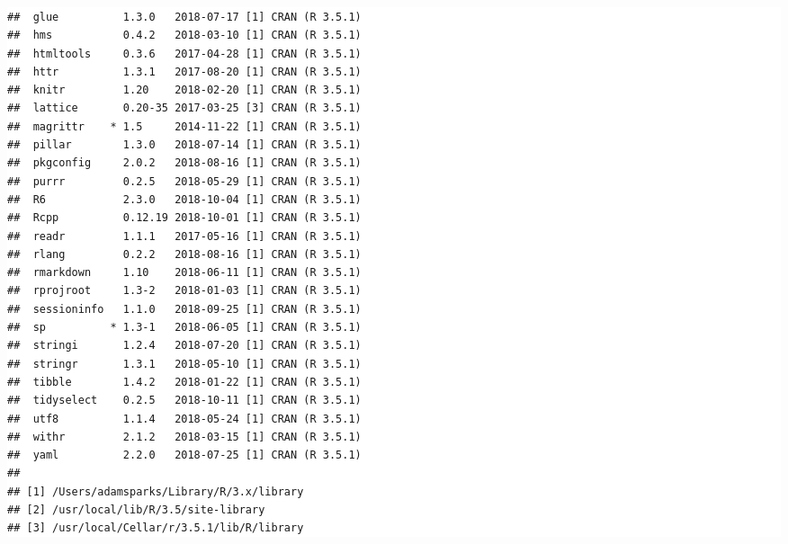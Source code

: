     ##  glue          1.3.0   2018-07-17 [1] CRAN (R 3.5.1)
    ##  hms           0.4.2   2018-03-10 [1] CRAN (R 3.5.1)
    ##  htmltools     0.3.6   2017-04-28 [1] CRAN (R 3.5.1)
    ##  httr          1.3.1   2017-08-20 [1] CRAN (R 3.5.1)
    ##  knitr         1.20    2018-02-20 [1] CRAN (R 3.5.1)
    ##  lattice       0.20-35 2017-03-25 [3] CRAN (R 3.5.1)
    ##  magrittr    * 1.5     2014-11-22 [1] CRAN (R 3.5.1)
    ##  pillar        1.3.0   2018-07-14 [1] CRAN (R 3.5.1)
    ##  pkgconfig     2.0.2   2018-08-16 [1] CRAN (R 3.5.1)
    ##  purrr         0.2.5   2018-05-29 [1] CRAN (R 3.5.1)
    ##  R6            2.3.0   2018-10-04 [1] CRAN (R 3.5.1)
    ##  Rcpp          0.12.19 2018-10-01 [1] CRAN (R 3.5.1)
    ##  readr         1.1.1   2017-05-16 [1] CRAN (R 3.5.1)
    ##  rlang         0.2.2   2018-08-16 [1] CRAN (R 3.5.1)
    ##  rmarkdown     1.10    2018-06-11 [1] CRAN (R 3.5.1)
    ##  rprojroot     1.3-2   2018-01-03 [1] CRAN (R 3.5.1)
    ##  sessioninfo   1.1.0   2018-09-25 [1] CRAN (R 3.5.1)
    ##  sp          * 1.3-1   2018-06-05 [1] CRAN (R 3.5.1)
    ##  stringi       1.2.4   2018-07-20 [1] CRAN (R 3.5.1)
    ##  stringr       1.3.1   2018-05-10 [1] CRAN (R 3.5.1)
    ##  tibble        1.4.2   2018-01-22 [1] CRAN (R 3.5.1)
    ##  tidyselect    0.2.5   2018-10-11 [1] CRAN (R 3.5.1)
    ##  utf8          1.1.4   2018-05-24 [1] CRAN (R 3.5.1)
    ##  withr         2.1.2   2018-03-15 [1] CRAN (R 3.5.1)
    ##  yaml          2.2.0   2018-07-25 [1] CRAN (R 3.5.1)
    ## 
    ## [1] /Users/adamsparks/Library/R/3.x/library
    ## [2] /usr/local/lib/R/3.5/site-library
    ## [3] /usr/local/Cellar/r/3.5.1/lib/R/library
